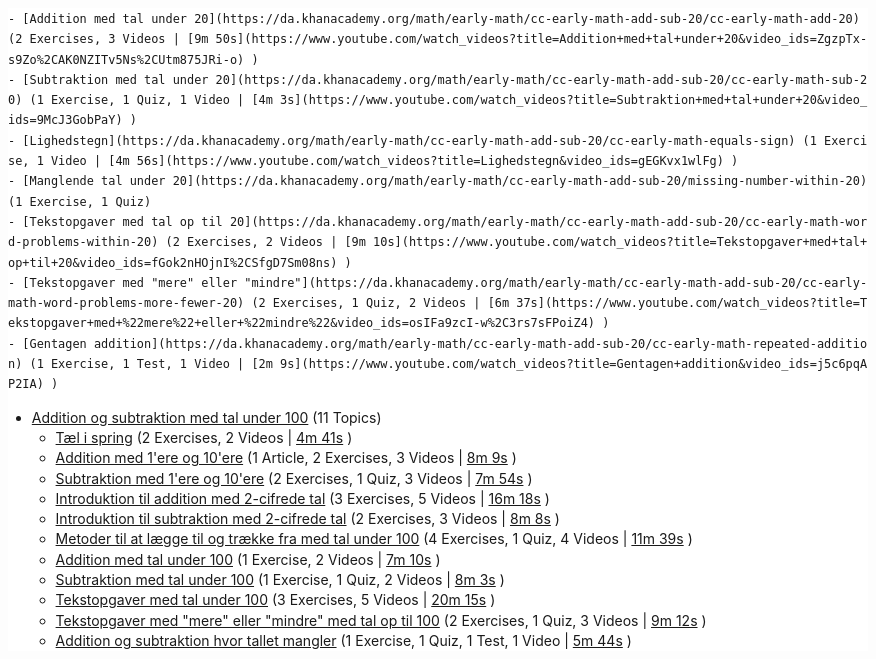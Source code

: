     - [Addition med tal under 20](https://da.khanacademy.org/math/early-math/cc-early-math-add-sub-20/cc-early-math-add-20) (2 Exercises, 3 Videos | [9m 50s](https://www.youtube.com/watch_videos?title=Addition+med+tal+under+20&video_ids=ZgzpTx-s9Zo%2CAK0NZITv5Ns%2CUtm875JRi-o) )
    - [Subtraktion med tal under 20](https://da.khanacademy.org/math/early-math/cc-early-math-add-sub-20/cc-early-math-sub-20) (1 Exercise, 1 Quiz, 1 Video | [4m 3s](https://www.youtube.com/watch_videos?title=Subtraktion+med+tal+under+20&video_ids=9McJ3GobPaY) )
    - [Lighedstegn](https://da.khanacademy.org/math/early-math/cc-early-math-add-sub-20/cc-early-math-equals-sign) (1 Exercise, 1 Video | [4m 56s](https://www.youtube.com/watch_videos?title=Lighedstegn&video_ids=gEGKvx1wlFg) )
    - [Manglende tal under 20](https://da.khanacademy.org/math/early-math/cc-early-math-add-sub-20/missing-number-within-20) (1 Exercise, 1 Quiz)
    - [Tekstopgaver med tal op til 20](https://da.khanacademy.org/math/early-math/cc-early-math-add-sub-20/cc-early-math-word-problems-within-20) (2 Exercises, 2 Videos | [9m 10s](https://www.youtube.com/watch_videos?title=Tekstopgaver+med+tal+op+til+20&video_ids=fGok2nHOjnI%2CSfgD7Sm08ns) )
    - [Tekstopgaver med "mere" eller "mindre"](https://da.khanacademy.org/math/early-math/cc-early-math-add-sub-20/cc-early-math-word-problems-more-fewer-20) (2 Exercises, 1 Quiz, 2 Videos | [6m 37s](https://www.youtube.com/watch_videos?title=Tekstopgaver+med+%22mere%22+eller+%22mindre%22&video_ids=osIFa9zcI-w%2C3rs7sFPoiZ4) )
    - [Gentagen addition](https://da.khanacademy.org/math/early-math/cc-early-math-add-sub-20/cc-early-math-repeated-addition) (1 Exercise, 1 Test, 1 Video | [2m 9s](https://www.youtube.com/watch_videos?title=Gentagen+addition&video_ids=j5c6pqAP2IA) )
  - [Addition og subtraktion med tal under 100](https://da.khanacademy.org/math/early-math/cc-early-math-add-sub-100) (11 Topics)
    - [Tæl i spring](https://da.khanacademy.org/math/early-math/cc-early-math-add-sub-100/cc-early-math-skip-counting) (2 Exercises, 2 Videos | [4m 41s](https://www.youtube.com/watch_videos?title=T%C3%A6l+i+spring&video_ids=UwWn84u6i8s%2CrfZokAnD7QM) )
    - [Addition med 1'ere og 10'ere](https://da.khanacademy.org/math/early-math/cc-early-math-add-sub-100/cc-early-math-add-ones-tens) (1 Article, 2 Exercises, 3 Videos | [8m 9s](https://www.youtube.com/watch_videos?title=Addition+med+1%27ere+og+10%27ere&video_ids=mKsKU0BAiRM%2CDy5uDkOoMNc%2C7_QPAdHILzw) )
    - [Subtraktion med 1'ere og 10'ere](https://da.khanacademy.org/math/early-math/cc-early-math-add-sub-100/cc-early-math-sub-ones-tens) (2 Exercises, 1 Quiz, 3 Videos | [7m 54s](https://www.youtube.com/watch_videos?title=Subtraktion+med+1%27ere+og+10%27ere&video_ids=8YR1E7XWPz8%2CFWEqB0J6mgA%2CbNNrlzel4Gw) )
    - [Introduktion til addition med 2-cifrede tal](https://da.khanacademy.org/math/early-math/cc-early-math-add-sub-100/cc-early-math-add-two-dig-intro) (3 Exercises, 5 Videos | [16m 18s](https://www.youtube.com/watch_videos?title=Introduktion+til+addition+med+2-cifrede+tal&video_ids=EV38zfiY6Vs%2CK5rmfHlHy20%2CUjfmOmPARyk%2CG1cNKc3PD74%2CDzJvR56Suss) )
    - [Introduktion til subtraktion med 2-cifrede tal](https://da.khanacademy.org/math/early-math/cc-early-math-add-sub-100/cc-early-math-sub-two-dig-intro) (2 Exercises, 3 Videos | [8m 8s](https://www.youtube.com/watch_videos?title=Introduktion+til+subtraktion+med+2-cifrede+tal&video_ids=slIX9EDcHgE%2CRzEFGpe0rv4%2CzvetEuVJ0bE) )
    - [Metoder til at lægge til og trække fra med tal under 100](https://da.khanacademy.org/math/early-math/cc-early-math-add-sub-100/cc-early-math-strategies-for-adding-within-100) (4 Exercises, 1 Quiz, 4 Videos | [11m 39s](https://www.youtube.com/watch_videos?title=Metoder+til+at+l%C3%A6gge+til+og+tr%C3%A6kke+fra+med+tal+under+100&video_ids=Q35CH9B3tvc%2CDzJvR56Suss%2CkMHFY6ZrKbU%2CI5xcZgyY4ag) )
    - [Addition med tal under 100](https://da.khanacademy.org/math/early-math/cc-early-math-add-sub-100/cc-early-math-add-subtract-100) (1 Exercise, 2 Videos | [7m 10s](https://www.youtube.com/watch_videos?title=Addition+med+tal+under+100&video_ids=K5rmfHlHy20%2C8mcTsyV56jI) )
    - [Subtraktion med tal under 100](https://da.khanacademy.org/math/early-math/cc-early-math-add-sub-100/subtraction-within-100) (1 Exercise, 1 Quiz, 2 Videos | [8m 3s](https://www.youtube.com/watch_videos?title=Subtraktion+med+tal+under+100&video_ids=slIX9EDcHgE%2CegjDLFX9VHg) )
    - [Tekstopgaver med tal under 100](https://da.khanacademy.org/math/early-math/cc-early-math-add-sub-100/cc-early-math-add-sub-100-word-problems) (3 Exercises, 5 Videos | [20m 15s](https://www.youtube.com/watch_videos?title=Tekstopgaver+med+tal+under+100&video_ids=EQrCdEF3vNE%2Crm3NjcSmFFo%2C1dZsuE0vxEI%2CwyWy4PouQxQ%2CZJ39gHgz_Dk) )
    - [Tekstopgaver med "mere" eller "mindre" med tal op til 100](https://da.khanacademy.org/math/early-math/cc-early-math-add-sub-100/cc-early-math-more-fewer-100) (2 Exercises, 1 Quiz, 3 Videos | [9m 12s](https://www.youtube.com/watch_videos?title=Tekstopgaver+med+%22mere%22+eller+%22mindre%22+med+tal+op+til+100&video_ids=qyvwN-2PoXA%2CQYOieJuzDr4%2CpvyqucC-0NU) )
    - [Addition og subtraktion hvor tallet mangler](https://da.khanacademy.org/math/early-math/cc-early-math-add-sub-100/cc-early-math-add-sub-miss-value-prob) (1 Exercise, 1 Quiz, 1 Test, 1 Video | [5m 44s](https://www.youtube.com/watch_videos?title=Addition+og+subtraktion+hvor+tallet+mangler&video_ids=zTK6XUF0HAs) )